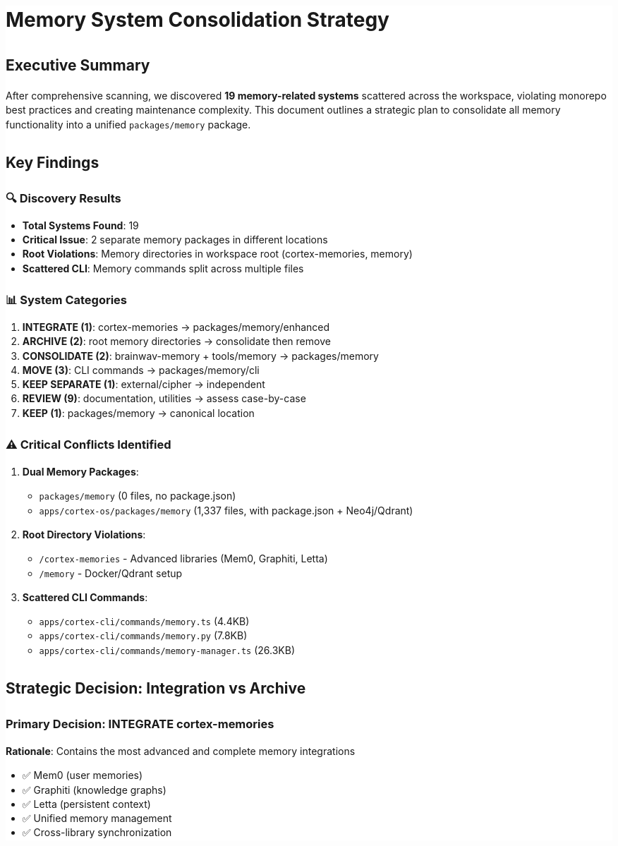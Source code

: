 # Memory System Consolidation Strategy

## Executive Summary

After comprehensive scanning, we discovered **19 memory-related systems** scattered across the workspace, violating monorepo best practices and creating maintenance complexity. This document outlines a strategic plan to consolidate all memory functionality into a unified `packages/memory` package.

## Key Findings

### 🔍 Discovery Results

- **Total Systems Found**: 19
- **Critical Issue**: 2 separate memory packages in different locations
- **Root Violations**: Memory directories in workspace root (cortex-memories, memory)
- **Scattered CLI**: Memory commands split across multiple files

### 📊 System Categories

1. **INTEGRATE (1)**: cortex-memories → packages/memory/enhanced
2. **ARCHIVE (2)**: root memory directories → consolidate then remove
3. **CONSOLIDATE (2)**: brainwav-memory + tools/memory → packages/memory
4. **MOVE (3)**: CLI commands → packages/memory/cli
5. **KEEP SEPARATE (1)**: external/cipher → independent
6. **REVIEW (9)**: documentation, utilities → assess case-by-case
7. **KEEP (1)**: packages/memory → canonical location

### ⚠️ Critical Conflicts Identified

1. **Dual Memory Packages**:
   - `packages/memory` (0 files, no package.json)
   - `apps/cortex-os/packages/memory` (1,337 files, with package.json + Neo4j/Qdrant)

2. **Root Directory Violations**:
   - `/cortex-memories` - Advanced libraries (Mem0, Graphiti, Letta)
   - `/memory` - Docker/Qdrant setup

3. **Scattered CLI Commands**:
   - `apps/cortex-cli/commands/memory.ts` (4.4KB)
   - `apps/cortex-cli/commands/memory.py` (7.8KB)
   - `apps/cortex-cli/commands/memory-manager.ts` (26.3KB)

## Strategic Decision: Integration vs Archive

### Primary Decision: INTEGRATE cortex-memories

**Rationale**: Contains the most advanced and complete memory integrations

- ✅ Mem0 (user memories)
- ✅ Graphiti (knowledge graphs)
- ✅ Letta (persistent context)
- ✅ Unified memory management
- ✅ Cross-library synchronization
